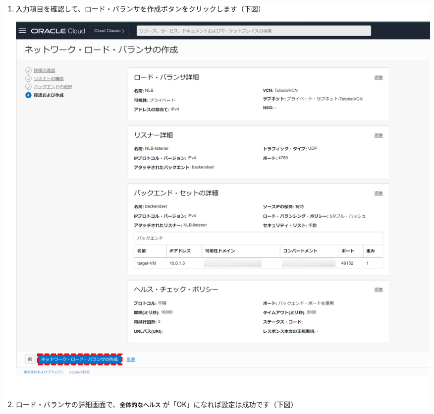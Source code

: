 1. 入力項目を確認して、ロード・バランサを作成ボタンをクリックします（下図）

    ![NLB-config4](NLB-config4.png)
    

1. ロード・バランサの詳細画面で、**`全体的なヘルス`** が「OK」になれば設定は成功です（下図）